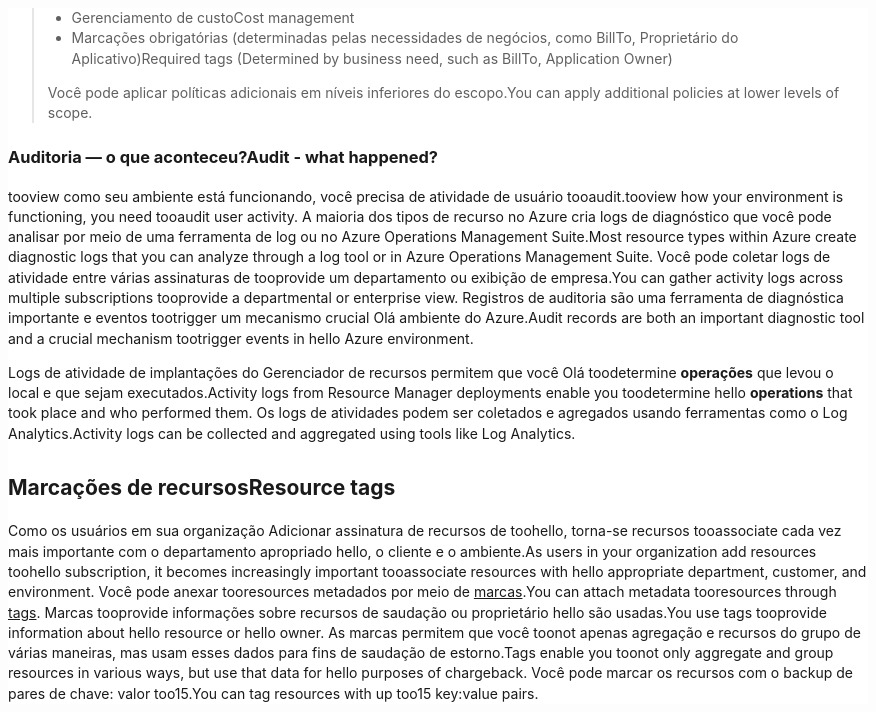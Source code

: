 > * <span data-ttu-id="c0dce-222">Gerenciamento de custo</span><span class="sxs-lookup"><span data-stu-id="c0dce-222">Cost management</span></span>
> * <span data-ttu-id="c0dce-223">Marcações obrigatórias (determinadas pelas necessidades de negócios, como BillTo, Proprietário do Aplicativo)</span><span class="sxs-lookup"><span data-stu-id="c0dce-223">Required tags (Determined by business need, such as BillTo, Application Owner)</span></span>
> 
> <span data-ttu-id="c0dce-224">Você pode aplicar políticas adicionais em níveis inferiores do escopo.</span><span class="sxs-lookup"><span data-stu-id="c0dce-224">You can apply additional policies at lower levels of scope.</span></span>
> 
> 

### <a name="audit---what-happened"></a><span data-ttu-id="c0dce-225">Auditoria — o que aconteceu?</span><span class="sxs-lookup"><span data-stu-id="c0dce-225">Audit - what happened?</span></span>
<span data-ttu-id="c0dce-226">tooview como seu ambiente está funcionando, você precisa de atividade de usuário tooaudit.</span><span class="sxs-lookup"><span data-stu-id="c0dce-226">tooview how your environment is functioning, you need tooaudit user activity.</span></span> <span data-ttu-id="c0dce-227">A maioria dos tipos de recurso no Azure cria logs de diagnóstico que você pode analisar por meio de uma ferramenta de log ou no Azure Operations Management Suite.</span><span class="sxs-lookup"><span data-stu-id="c0dce-227">Most resource types within Azure create diagnostic logs that you can analyze through a log tool or in Azure Operations Management Suite.</span></span> <span data-ttu-id="c0dce-228">Você pode coletar logs de atividade entre várias assinaturas de tooprovide um departamento ou exibição de empresa.</span><span class="sxs-lookup"><span data-stu-id="c0dce-228">You can gather activity logs across multiple subscriptions tooprovide a departmental or enterprise view.</span></span> <span data-ttu-id="c0dce-229">Registros de auditoria são uma ferramenta de diagnóstica importante e eventos tootrigger um mecanismo crucial Olá ambiente do Azure.</span><span class="sxs-lookup"><span data-stu-id="c0dce-229">Audit records are both an important diagnostic tool and a crucial mechanism tootrigger events in hello Azure environment.</span></span>

<span data-ttu-id="c0dce-230">Logs de atividade de implantações do Gerenciador de recursos permitem que você Olá toodetermine **operações** que levou o local e que sejam executados.</span><span class="sxs-lookup"><span data-stu-id="c0dce-230">Activity logs from Resource Manager deployments enable you toodetermine hello **operations** that took place and who performed them.</span></span> <span data-ttu-id="c0dce-231">Os logs de atividades podem ser coletados e agregados usando ferramentas como o Log Analytics.</span><span class="sxs-lookup"><span data-stu-id="c0dce-231">Activity logs can be collected and aggregated using tools like Log Analytics.</span></span>

## <a name="resource-tags"></a><span data-ttu-id="c0dce-232">Marcações de recursos</span><span class="sxs-lookup"><span data-stu-id="c0dce-232">Resource tags</span></span>
<span data-ttu-id="c0dce-233">Como os usuários em sua organização Adicionar assinatura de recursos de toohello, torna-se recursos tooassociate cada vez mais importante com o departamento apropriado hello, o cliente e o ambiente.</span><span class="sxs-lookup"><span data-stu-id="c0dce-233">As users in your organization add resources toohello subscription, it becomes increasingly important tooassociate resources with hello appropriate department, customer, and environment.</span></span> <span data-ttu-id="c0dce-234">Você pode anexar tooresources metadados por meio de [marcas](resource-group-using-tags.md).</span><span class="sxs-lookup"><span data-stu-id="c0dce-234">You can attach metadata tooresources through [tags](resource-group-using-tags.md).</span></span> <span data-ttu-id="c0dce-235">Marcas tooprovide informações sobre recursos de saudação ou proprietário hello são usadas.</span><span class="sxs-lookup"><span data-stu-id="c0dce-235">You use tags tooprovide information about hello resource or hello owner.</span></span> <span data-ttu-id="c0dce-236">As marcas permitem que você toonot apenas agregação e recursos do grupo de várias maneiras, mas usam esses dados para fins de saudação de estorno.</span><span class="sxs-lookup"><span data-stu-id="c0dce-236">Tags enable you toonot only aggregate and group resources in various ways, but use that data for hello purposes of chargeback.</span></span> <span data-ttu-id="c0dce-237">Você pode marcar os recursos com o backup de pares de chave: valor too15.</span><span class="sxs-lookup"><span data-stu-id="c0dce-237">You can tag resources with up too15 key:value pairs.</span></span> 

